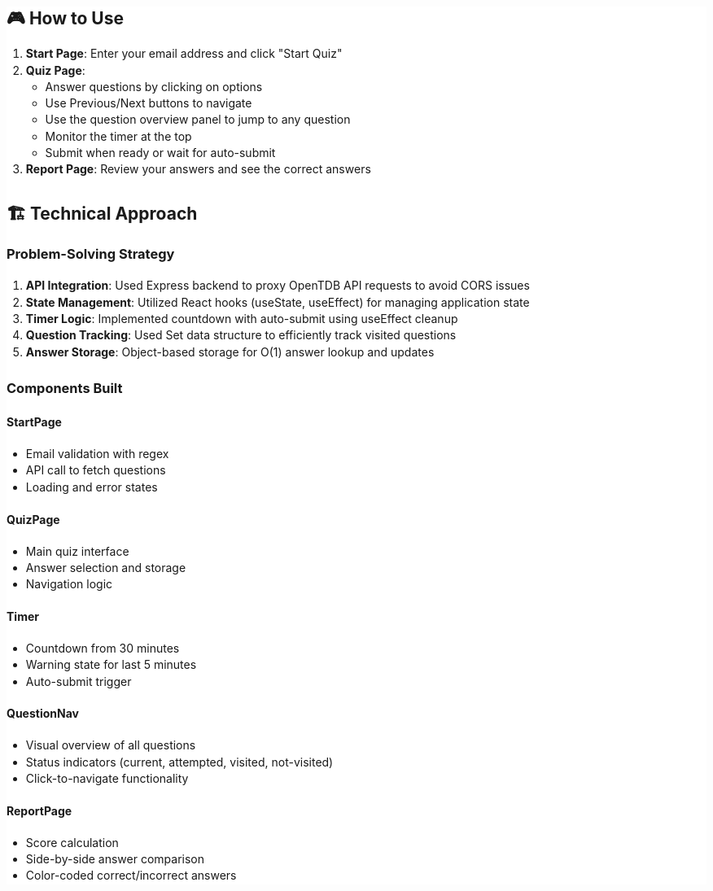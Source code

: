 ## 🎮 How to Use

1. **Start Page**: Enter your email address and click "Start Quiz"
2. **Quiz Page**:
   - Answer questions by clicking on options
   - Use Previous/Next buttons to navigate
   - Use the question overview panel to jump to any question
   - Monitor the timer at the top
   - Submit when ready or wait for auto-submit
3. **Report Page**: Review your answers and see the correct answers

## 🏗️ Technical Approach

### Problem-Solving Strategy

1. **API Integration**: Used Express backend to proxy OpenTDB API requests to avoid CORS issues
2. **State Management**: Utilized React hooks (useState, useEffect) for managing application state
3. **Timer Logic**: Implemented countdown with auto-submit using useEffect cleanup
4. **Question Tracking**: Used Set data structure to efficiently track visited questions
5. **Answer Storage**: Object-based storage for O(1) answer lookup and updates

### Components Built

#### StartPage

- Email validation with regex
- API call to fetch questions
- Loading and error states

#### QuizPage

- Main quiz interface
- Answer selection and storage
- Navigation logic

#### Timer

- Countdown from 30 minutes
- Warning state for last 5 minutes
- Auto-submit trigger

#### QuestionNav

- Visual overview of all questions
- Status indicators (current, attempted, visited, not-visited)
- Click-to-navigate functionality

#### ReportPage

- Score calculation
- Side-by-side answer comparison
- Color-coded correct/incorrect answers
